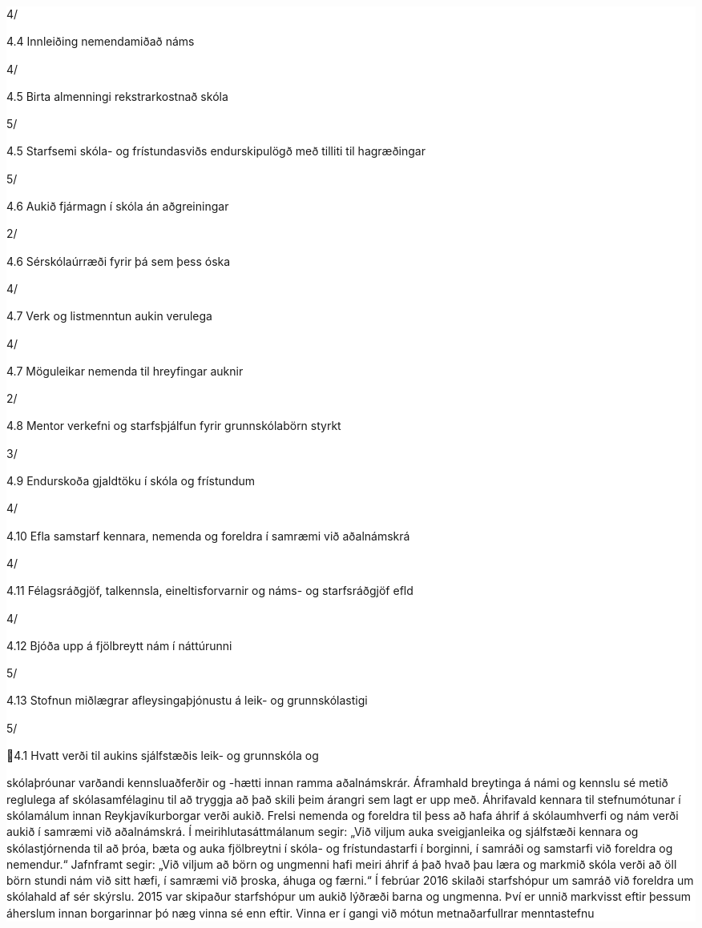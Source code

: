4/

4.4 Innleiðing nemendamiðað náms

4/

4.5 Birta almenningi rekstrarkostnað skóla

5/

4.5 Starfsemi skóla- og frístundasviðs endurskipulögð með tilliti til hagræðingar

5/

4.6 Aukið fjármagn í skóla án aðgreiningar

2/

4.6 Sérskólaúrræði fyrir þá sem þess óska

4/

4.7 Verk og listmenntun aukin verulega

4/

4.7 Möguleikar nemenda til hreyfingar auknir

2/

4.8 Mentor verkefni og starfsþjálfun fyrir grunnskólabörn styrkt

3/

4.9 Endurskoða gjaldtöku í skóla og frístundum

4/

4.10 Efla samstarf kennara, nemenda og foreldra í samræmi við aðalnámskrá

4/

4.11 Félagsráðgjöf, talkennsla, eineltisforvarnir og náms- og starfsráðgjöf efld

4/

4.12 Bjóða upp á fjölbreytt nám í náttúrunni

5/

4.13 Stofnun miðlægrar afleysingaþjónustu á leik- og grunnskólastigi

5/

4.1 Hvatt verði til aukins sjálfstæðis leik- og grunnskóla og

skólaþróunar varðandi kennsluaðferðir og -hætti innan ramma
aðalnámskrár. Áframhald breytinga á námi og kennslu sé metið
reglulega af skólasamfélaginu til að tryggja að það skili þeim
árangri sem lagt er upp með. Áhrifavald kennara til stefnumótunar
í skólamálum innan Reykjavíkurborgar verði aukið. Frelsi nemenda
og foreldra til þess að hafa áhrif á skólaumhverfi og nám verði aukið í
samræmi við aðalnámskrá.
Í meirihlutasáttmálanum segir: „Við viljum auka sveigjanleika og
sjálfstæði kennara og skólastjórnenda til að þróa, bæta og auka
fjölbreytni í skóla- og frístundastarfi í borginni, í samráði og samstarfi
við foreldra og nemendur.“
Jafnframt segir: „Við viljum að börn og ungmenni hafi meiri áhrif á það
hvað þau læra og markmið skóla verði að öll börn stundi nám við sitt
hæfi, í samræmi við þroska, áhuga og færni.“
Í febrúar 2016 skilaði starfshópur um samráð við foreldra um skólahald
af sér skýrslu.
2015 var skipaður starfshópur um aukið lýðræði barna og ungmenna.
Því er unnið markvisst eftir þessum áherslum innan borgarinnar þó næg
vinna sé enn eftir.
Vinna er í gangi við mótun metnaðarfullrar menntastefnu
